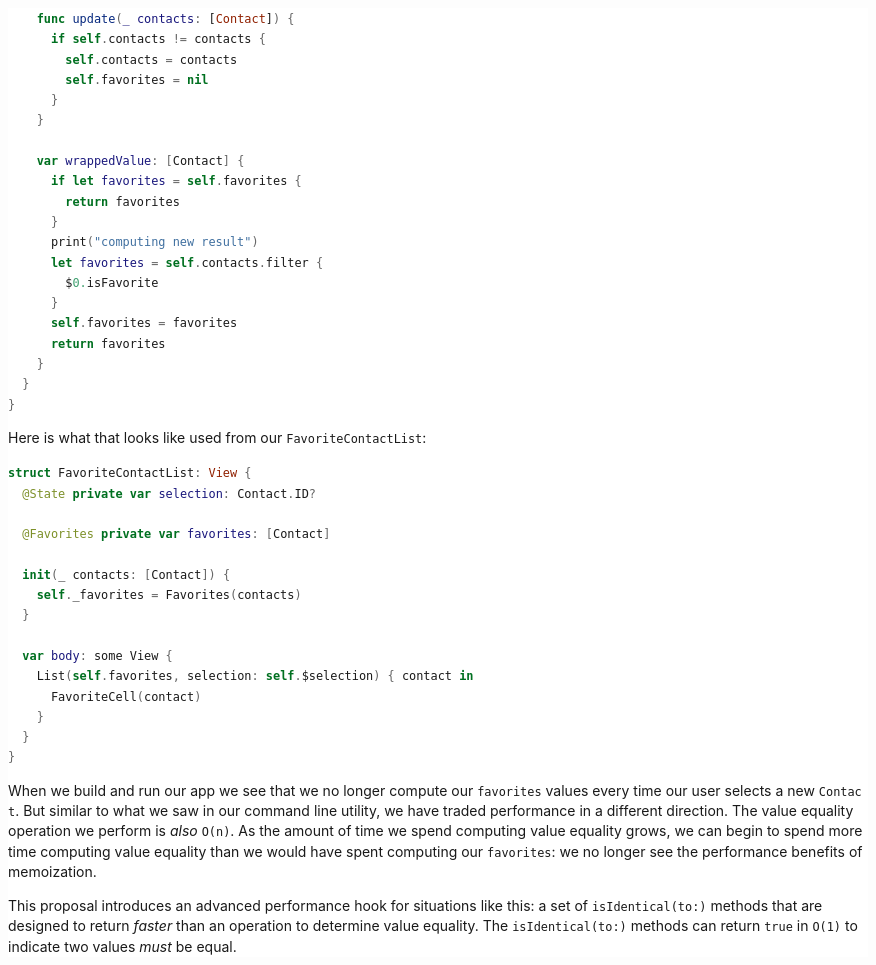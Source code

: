 ```swift
    func update(_ contacts: [Contact]) {
      if self.contacts != contacts {
        self.contacts = contacts
        self.favorites = nil
      }
    }
    
    var wrappedValue: [Contact] {
      if let favorites = self.favorites {
        return favorites
      }
      print("computing new result")
      let favorites = self.contacts.filter {
        $0.isFavorite
      }
      self.favorites = favorites
      return favorites
    }
  }
}
```

Here is what that looks like used from our `FavoriteContactList`:

```swift
struct FavoriteContactList: View {
  @State private var selection: Contact.ID?
  
  @Favorites private var favorites: [Contact]
  
  init(_ contacts: [Contact]) {
    self._favorites = Favorites(contacts)
  }
  
  var body: some View {
    List(self.favorites, selection: self.$selection) { contact in
      FavoriteCell(contact)
    }
  }
}
```

When we build and run our app we see that we no longer compute our `favorites` values every time our user selects a new `Contact`. But similar to what we saw in our command line utility, we have traded performance in a different direction. The value equality operation we perform is *also* `O(n)`. As the amount of time we spend computing value equality grows, we can begin to spend more time computing value equality than we would have spent computing our `favorites`: we no longer see the performance benefits of memoization.

This proposal introduces an advanced performance hook for situations like this: a set of `isIdentical(to:)` methods that are designed to return *faster* than an operation to determine value equality. The `isIdentical(to:)` methods can return `true` in `O(1)` to indicate two values *must* be equal.


[^1]: https://github.com/swiftlang/swift/blob/swift-6.1.2-RELEASE/stdlib/public/core/String.swift#L397-L415
[^2]: https://github.com/apple/swift-collections/blob/1.2.0/Sources/DequeModule/Deque._Storage.swift#L223-L225
[^3]: https://github.com/apple/swift-collections/blob/1.2.0/Sources/HashTreeCollections/HashNode/_HashNode.swift#L78-L80
[^4]: https://github.com/apple/swift-collections/blob/1.2.0/Sources/HashTreeCollections/HashNode/_RawHashNode.swift#L50-L52
[^5]: https://github.com/apple/swift-collections/blob/1.2.0/Sources/RopeModule/BigString/Conformances/BigString%2BEquatable.swift#L14-L16
[^6]: https://github.com/apple/swift-collections/blob/1.2.0/Sources/RopeModule/BigString/Views/BigString%2BUnicodeScalarView.swift#L77-L79
[^7]: https://github.com/apple/swift-collections/blob/1.2.0/Sources/RopeModule/BigString/Views/BigString%2BUTF8View.swift#L39-L41
[^8]: https://github.com/apple/swift-collections/blob/1.2.0/Sources/RopeModule/BigString/Views/BigString%2BUTF16View.swift#L39-L41
[^9]: https://github.com/apple/swift-collections/blob/1.2.0/Sources/RopeModule/BigString/Views/BigSubstring.swift#L100-L103
[^10]: https://github.com/apple/swift-collections/blob/1.2.0/Sources/RopeModule/BigString/Views/BigSubstring%2BUnicodeScalarView.swift#L94-L97
[^11]: https://github.com/apple/swift-collections/blob/1.2.0/Sources/RopeModule/BigString/Views/BigSubstring%2BUTF8View.swift#L64-L67
[^12]: https://github.com/apple/swift-collections/blob/1.2.0/Sources/RopeModule/BigString/Views/BigSubstring%2BUTF16View.swift#L87-L90
[^13]: https://github.com/apple/swift-collections/blob/1.2.0/Sources/RopeModule/Rope/Basics/Rope.swift#L68-L70
[^14]: https://github.com/swiftlang/swift-markdown/blob/swift-6.1.1-RELEASE/Sources/Markdown/Base/Markup.swift#L370-L372
[^15]: https://github.com/Swift-CowBox/Swift-CowBox/blob/1.1.0/Sources/CowBox/CowBox.swift#L19-L27
[^16]: https://github.com/swiftlang/swift-evolution/blob/main/proposals/0447-span-access-shared-contiguous-storage.md